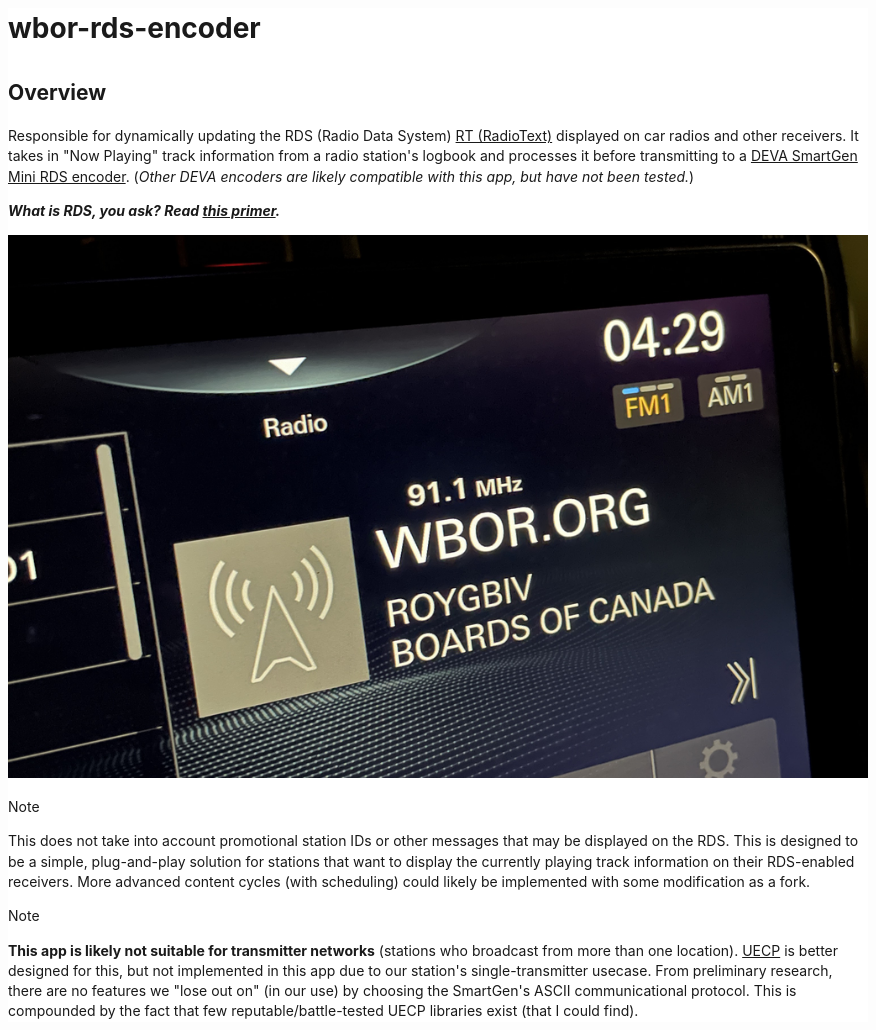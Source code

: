 # wbor-rds-encoder

## Overview

Responsible for dynamically updating the RDS (Radio Data System) [RT (RadioText)](https://pira.cz/rds/show.asp?art=rds_encoder_support) displayed on car radios and other receivers. It takes in "Now Playing" track information from a radio station's logbook and processes it before transmitting to a [DEVA SmartGen Mini RDS encoder](https://devabroadcast.com/smartgen-mini). (*Other DEVA encoders are likely compatible with this app, but have not been tested.*)

***What is RDS, you ask? Read [this primer](https://pira.cz/rds/show.asp?art=rds_encoder_support).***

![showcase](images/example.jpg)

> [!NOTE]
> This does not take into account promotional station IDs or other messages that may be displayed on the RDS. This is designed to be a simple, plug-and-play solution for stations that want to display the currently playing track information on their RDS-enabled receivers. More advanced content cycles (with scheduling) could likely be implemented with some modification as a fork.

> [!NOTE]
> **This app is likely not suitable for transmitter networks** (stations who broadcast from more than one location). [UECP](https://www.rds.org.uk/2010/UECP.htm) is better designed for this, but not implemented in this app due to our station's single-transmitter usecase. From preliminary research, there are no features we "lose out on" (in our use) by choosing the SmartGen's ASCII communicational protocol. This is compounded by the fact that few reputable/battle-tested UECP libraries exist (that I could find).
